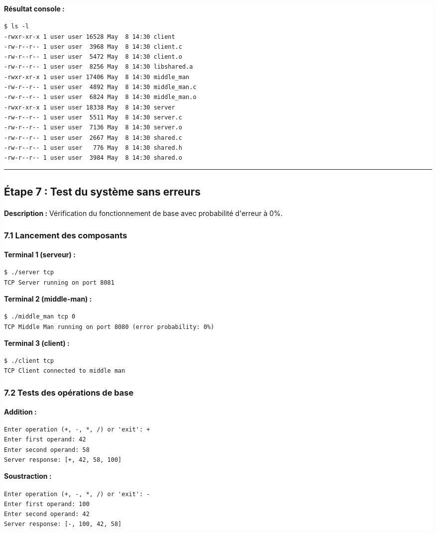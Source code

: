 **Résultat console :**
```
$ ls -l
-rwxr-xr-x 1 user user 16528 May  8 14:30 client
-rw-r--r-- 1 user user  3968 May  8 14:30 client.c
-rw-r--r-- 1 user user  5472 May  8 14:30 client.o
-rw-r--r-- 1 user user  8256 May  8 14:30 libshared.a
-rwxr-xr-x 1 user user 17406 May  8 14:30 middle_man
-rw-r--r-- 1 user user  4892 May  8 14:30 middle_man.c
-rw-r--r-- 1 user user  6824 May  8 14:30 middle_man.o
-rwxr-xr-x 1 user user 18338 May  8 14:30 server
-rw-r--r-- 1 user user  5511 May  8 14:30 server.c
-rw-r--r-- 1 user user  7136 May  8 14:30 server.o
-rw-r--r-- 1 user user  2667 May  8 14:30 shared.c
-rw-r--r-- 1 user user   776 May  8 14:30 shared.h
-rw-r--r-- 1 user user  3984 May  8 14:30 shared.o
```

---

## Étape 7 : Test du système sans erreurs

**Description :** Vérification du fonctionnement de base avec probabilité d'erreur à 0%.

### 7.1 Lancement des composants

**Terminal 1 (serveur) :**
```
$ ./server tcp
TCP Server running on port 8081
```

**Terminal 2 (middle-man) :**
```
$ ./middle_man tcp 0
TCP Middle Man running on port 8080 (error probability: 0%)
```

**Terminal 3 (client) :**
```
$ ./client tcp
TCP Client connected to middle man
```

### 7.2 Tests des opérations de base

**Addition :**
```
Enter operation (+, -, *, /) or 'exit': +
Enter first operand: 42
Enter second operand: 58
Server response: [+, 42, 58, 100]
```

**Soustraction :**
```
Enter operation (+, -, *, /) or 'exit': -
Enter first operand: 100
Enter second operand: 42
Server response: [-, 100, 42, 58]
```
